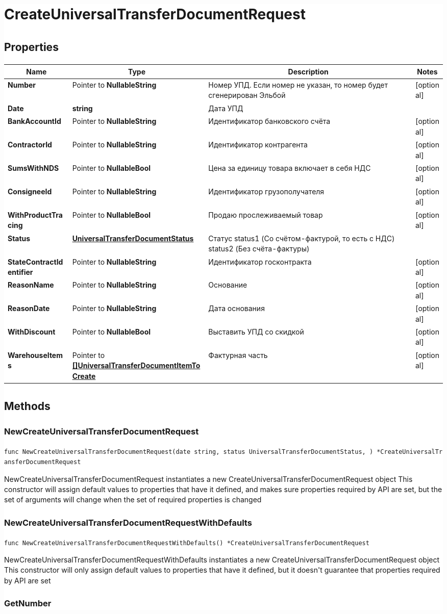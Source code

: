 # CreateUniversalTransferDocumentRequest

## Properties

Name | Type | Description | Notes
------------ | ------------- | ------------- | -------------
**Number** | Pointer to **NullableString** | Номер УПД. Если номер не указан, то номер будет сгенерирован Эльбой | [optional] 
**Date** | **string** | Дата УПД | 
**BankAccountId** | Pointer to **NullableString** | Идентификатор банковского счёта | [optional] 
**ContractorId** | Pointer to **NullableString** | Идентификатор контрагента | [optional] 
**SumsWithNDS** | Pointer to **NullableBool** | Цена за единицу товара включает в себя НДС | [optional] 
**ConsigneeId** | Pointer to **NullableString** | Идентификатор грузополучателя | [optional] 
**WithProductTracing** | Pointer to **NullableBool** | Продаю прослеживаемый товар | [optional] 
**Status** | [**UniversalTransferDocumentStatus**](UniversalTransferDocumentStatus.md) | Статус  status1 (Со счётом-фактурой, то есть с НДС)  status2 (Без счёта-фактуры) | 
**StateContractIdentifier** | Pointer to **NullableString** | Идентификатор госконтракта | [optional] 
**ReasonName** | Pointer to **NullableString** | Основание | [optional] 
**ReasonDate** | Pointer to **NullableString** | Дата основания | [optional] 
**WithDiscount** | Pointer to **NullableBool** | Выставить УПД со скидкой | [optional] 
**WarehouseItems** | Pointer to [**[]UniversalTransferDocumentItemToCreate**](UniversalTransferDocumentItemToCreate.md) | Фактурная часть | [optional] 

## Methods

### NewCreateUniversalTransferDocumentRequest

`func NewCreateUniversalTransferDocumentRequest(date string, status UniversalTransferDocumentStatus, ) *CreateUniversalTransferDocumentRequest`

NewCreateUniversalTransferDocumentRequest instantiates a new CreateUniversalTransferDocumentRequest object
This constructor will assign default values to properties that have it defined,
and makes sure properties required by API are set, but the set of arguments
will change when the set of required properties is changed

### NewCreateUniversalTransferDocumentRequestWithDefaults

`func NewCreateUniversalTransferDocumentRequestWithDefaults() *CreateUniversalTransferDocumentRequest`

NewCreateUniversalTransferDocumentRequestWithDefaults instantiates a new CreateUniversalTransferDocumentRequest object
This constructor will only assign default values to properties that have it defined,
but it doesn't guarantee that properties required by API are set

### GetNumber
